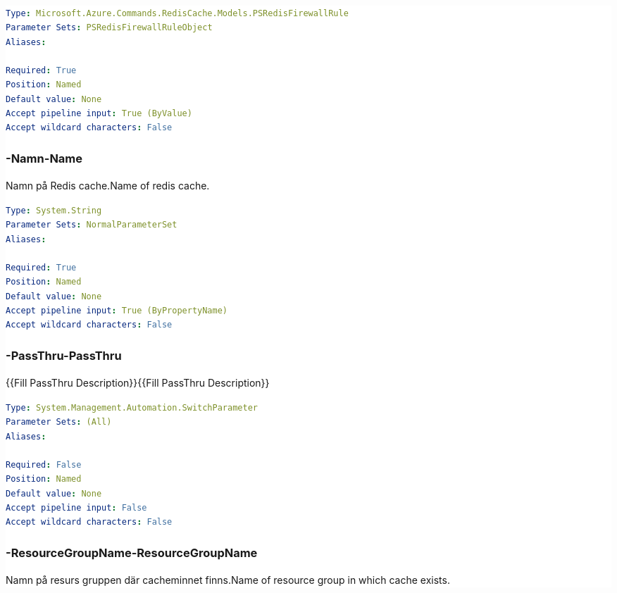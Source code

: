 ```yaml
Type: Microsoft.Azure.Commands.RedisCache.Models.PSRedisFirewallRule
Parameter Sets: PSRedisFirewallRuleObject
Aliases:

Required: True
Position: Named
Default value: None
Accept pipeline input: True (ByValue)
Accept wildcard characters: False
```

### <span data-ttu-id="f5262-117">-Namn</span><span class="sxs-lookup"><span data-stu-id="f5262-117">-Name</span></span>
<span data-ttu-id="f5262-118">Namn på Redis cache.</span><span class="sxs-lookup"><span data-stu-id="f5262-118">Name of redis cache.</span></span>

```yaml
Type: System.String
Parameter Sets: NormalParameterSet
Aliases:

Required: True
Position: Named
Default value: None
Accept pipeline input: True (ByPropertyName)
Accept wildcard characters: False
```

### <span data-ttu-id="f5262-119">-PassThru</span><span class="sxs-lookup"><span data-stu-id="f5262-119">-PassThru</span></span>
<span data-ttu-id="f5262-120">{{Fill PassThru Description}}</span><span class="sxs-lookup"><span data-stu-id="f5262-120">{{Fill PassThru Description}}</span></span>

```yaml
Type: System.Management.Automation.SwitchParameter
Parameter Sets: (All)
Aliases:

Required: False
Position: Named
Default value: None
Accept pipeline input: False
Accept wildcard characters: False
```

### <span data-ttu-id="f5262-121">-ResourceGroupName</span><span class="sxs-lookup"><span data-stu-id="f5262-121">-ResourceGroupName</span></span>
<span data-ttu-id="f5262-122">Namn på resurs gruppen där cacheminnet finns.</span><span class="sxs-lookup"><span data-stu-id="f5262-122">Name of resource group in which cache exists.</span></span>
